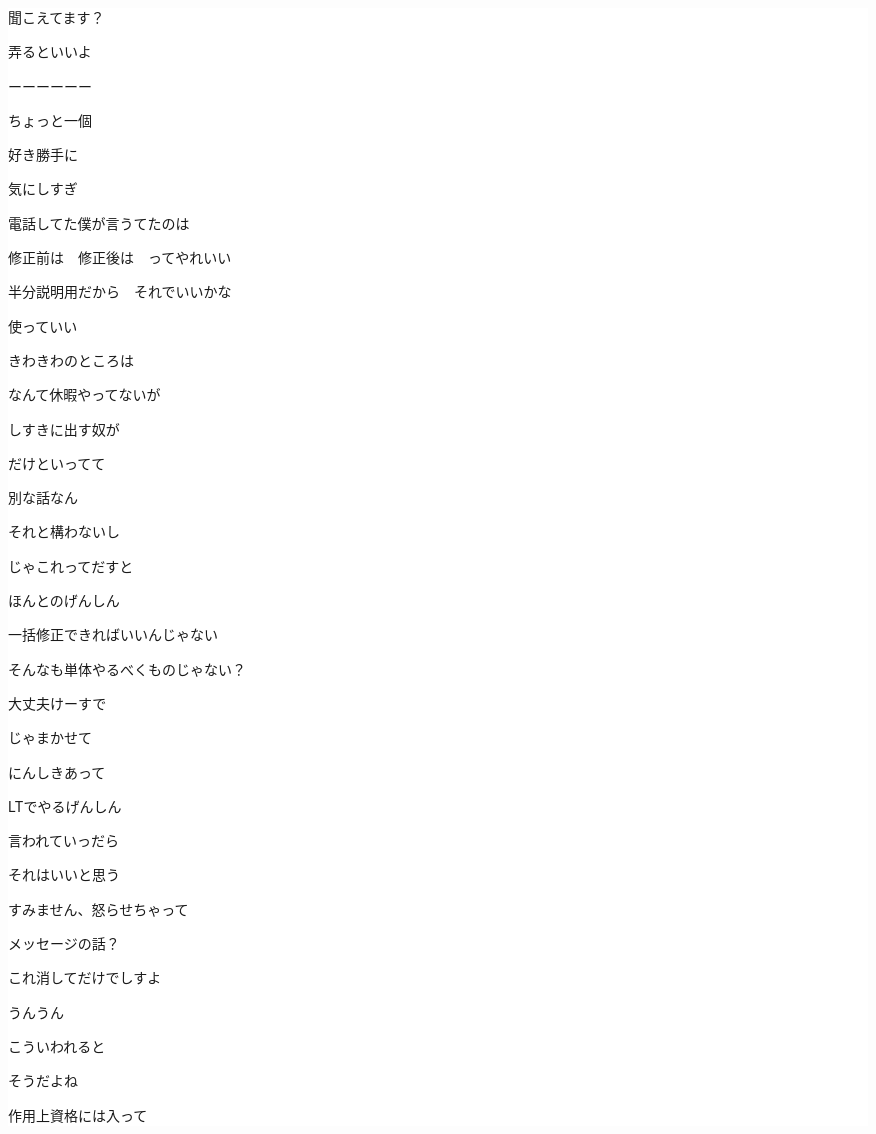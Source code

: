 聞こえてます？

弄るといいよ

ーーーーーー

ちょっと一個

好き勝手に

気にしすぎ

電話してた僕が言うてたのは

修正前は　修正後は　ってやれいい

半分説明用だから　それでいいかな

使っていい

きわきわのところは

なんて休暇やってないが

しすきに出す奴が

だけといってて

別な話なん

それと構わないし

じゃこれってだすと

ほんとのげんしん

一括修正できればいいんじゃない

そんなも単体やるべくものじゃない？

大丈夫けーすで

じゃまかせて

にんしきあって

LTでやるげんしん

言われていっだら

それはいいと思う

すみません、怒らせちゃって

メッセージの話？

これ消してだけでしすよ

うんうん

こういわれると

そうだよね

作用上資格には入って
